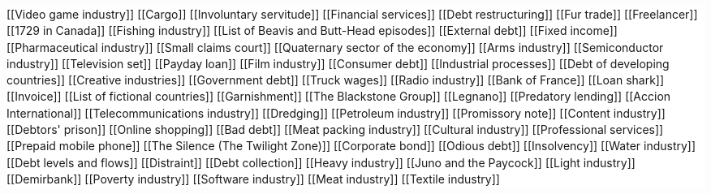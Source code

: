 [[Video game industry]]
[[Cargo]]
[[Involuntary servitude]]
[[Financial services]]
[[Debt restructuring]]
[[Fur trade]]
[[Freelancer]]
[[1729 in Canada]]
[[Fishing industry]]
[[List of Beavis and Butt-Head episodes]]
[[External debt]]
[[Fixed income]]
[[Pharmaceutical industry]]
[[Small claims court]]
[[Quaternary sector of the economy]]
[[Arms industry]]
[[Semiconductor industry]]
[[Television set]]
[[Payday loan]]
[[Film industry]]
[[Consumer debt]]
[[Industrial processes]]
[[Debt of developing countries]]
[[Creative industries]]
[[Government debt]]
[[Truck wages]]
[[Radio industry]]
[[Bank of France]]
[[Loan shark]]
[[Invoice]]
[[List of fictional countries]]
[[Garnishment]]
[[The Blackstone Group]]
[[Legnano]]
[[Predatory lending]]
[[Accion International]]
[[Telecommunications industry]]
[[Dredging]]
[[Petroleum industry]]
[[Promissory note]]
[[Content industry]]
[[Debtors' prison]]
[[Online shopping]]
[[Bad debt]]
[[Meat packing industry]]
[[Cultural industry]]
[[Professional services]]
[[Prepaid mobile phone]]
[[The Silence (The Twilight Zone)]]
[[Corporate bond]]
[[Odious debt]]
[[Insolvency]]
[[Water industry]]
[[Debt levels and flows]]
[[Distraint]]
[[Debt collection]]
[[Heavy industry]]
[[Juno and the Paycock]]
[[Light industry]]
[[Demirbank]]
[[Poverty industry]]
[[Software industry]]
[[Meat industry]]
[[Textile industry]]